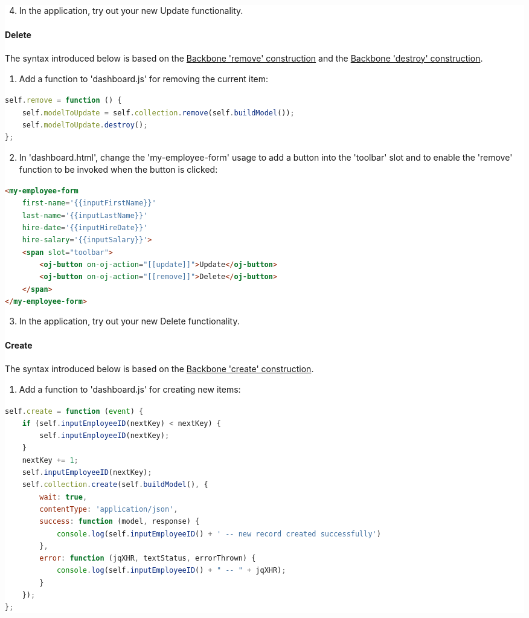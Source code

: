 4. In the application, try out your new Update functionality.

#### Delete

The syntax introduced below is based on the [Backbone 'remove' construction](http://backbonejs.org/#Collection-remove) and the [Backbone 'destroy' construction](http://backbonejs.org/#Model-destroy).

 1. Add a function to 'dashboard.js' for removing the current item:
   
```js #button { border: none; }  
self.remove = function () {
    self.modelToUpdate = self.collection.remove(self.buildModel());
    self.modelToUpdate.destroy();
};
```

2. In 'dashboard.html', change the 'my-employee-form' usage to add a button into the 'toolbar' slot and to enable the 'remove' function to be invoked when the button is clicked:

```html #button { border: none; }   
<my-employee-form
    first-name='{{inputFirstName}}'
    last-name='{{inputLastName}}'
    hire-date='{{inputHireDate}}'
    hire-salary='{{inputSalary}}'>
    <span slot="toolbar">
        <oj-button on-oj-action="[[update]]">Update</oj-button>
        <oj-button on-oj-action="[[remove]]">Delete</oj-button>
    </span>
</my-employee-form>
```
3. In the application, try out your new Delete functionality.

#### Create

The syntax introduced below is based on the [Backbone 'create' construction](http://backbonejs.org/#Collection-create).

   1. Add a function to 'dashboard.js' for creating new items:
   
```js #button { border: none; }   
self.create = function (event) {
    if (self.inputEmployeeID(nextKey) < nextKey) {
        self.inputEmployeeID(nextKey);
    }
    nextKey += 1;
    self.inputEmployeeID(nextKey);
    self.collection.create(self.buildModel(), {
        wait: true,
        contentType: 'application/json',
        success: function (model, response) {
            console.log(self.inputEmployeeID() + ' -- new record created successfully')
        },
        error: function (jqXHR, textStatus, errorThrown) {
            console.log(self.inputEmployeeID() + " -- " + jqXHR);
        }
    });
};
```
